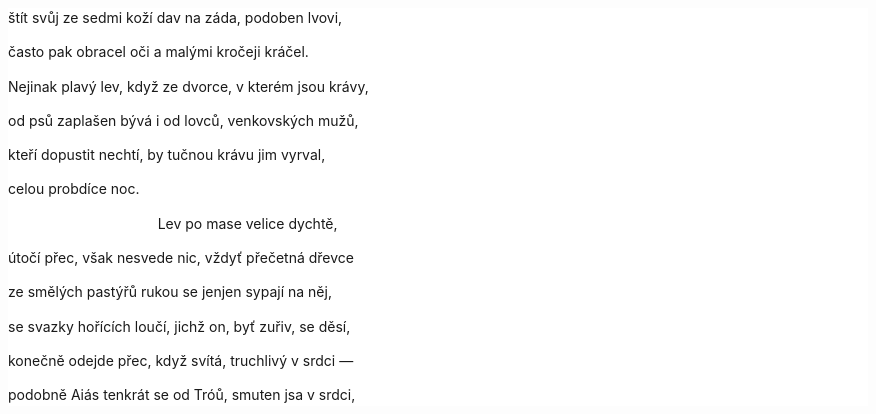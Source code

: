 <section>

štít svůj ze sedmi koží dav na záda, podoben lvovi,

</section>

<section>

často pak obracel oči a malými kročeji kráčel.

Nejinak plavý lev, když ze dvorce, v kterém jsou krávy,

</section>

<section>

od psů zaplašen bývá i od lovců, venkovských mužů,

</section>

<section>

kteří dopustit nechtí, by tučnou krávu jim vyrval,

</section>

<section>

celou probdíce noc.

</section>

<section>

                                      Lev po mase velice dychtě,

</section>

<section>

útočí přec, však nesvede nic, vždyť přečetná dřevce

</section>

<section>

ze smělých pastýřů rukou se jenjen sypají na něj,

</section>

<section>

se svazky hořících loučí, jichž on, byť zuřiv, se děsí,

</section>

<section>

konečně odejde přec, když svítá, truchlivý v srdci —

</section>

<section>

podobně Aiás tenkrát se od Tróů, smuten jsa v srdci,
